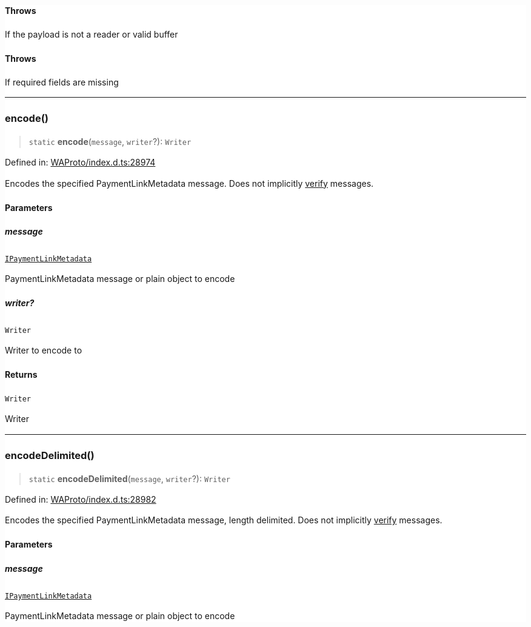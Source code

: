 #### Throws

If the payload is not a reader or valid buffer

#### Throws

If required fields are missing

***

### encode()

> `static` **encode**(`message`, `writer`?): `Writer`

Defined in: [WAProto/index.d.ts:28974](https://github.com/Fokusdotid/bail/blob/fcd0cec6f26de1fb545eb2e03fa5c63fbad99d3d/WAProto/index.d.ts#L28974)

Encodes the specified PaymentLinkMetadata message. Does not implicitly [verify](PaymentLinkMetadata.md#verify) messages.

#### Parameters

##### message

[`IPaymentLinkMetadata`](../interfaces/IPaymentLinkMetadata.md)

PaymentLinkMetadata message or plain object to encode

##### writer?

`Writer`

Writer to encode to

#### Returns

`Writer`

Writer

***

### encodeDelimited()

> `static` **encodeDelimited**(`message`, `writer`?): `Writer`

Defined in: [WAProto/index.d.ts:28982](https://github.com/Fokusdotid/bail/blob/fcd0cec6f26de1fb545eb2e03fa5c63fbad99d3d/WAProto/index.d.ts#L28982)

Encodes the specified PaymentLinkMetadata message, length delimited. Does not implicitly [verify](PaymentLinkMetadata.md#verify) messages.

#### Parameters

##### message

[`IPaymentLinkMetadata`](../interfaces/IPaymentLinkMetadata.md)

PaymentLinkMetadata message or plain object to encode
